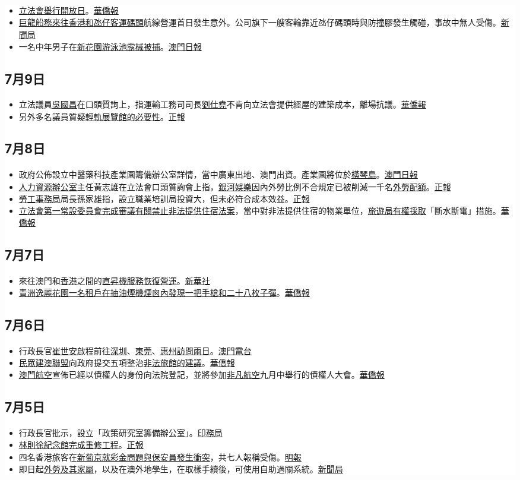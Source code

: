   - [立法會舉行開放日](https://zh.wikipedia.org/wiki/澳門立法會 "wikilink")。[華僑報](http://www.vakiodaily.com/index.php?tn=viewer&ncid=1&dt=&nid=160282)
  - [巨龍船務來往香港和](https://zh.wikipedia.org/wiki/巨龍船務 "wikilink")[氹仔客運碼頭](../Page/氹仔客運碼頭.md "wikilink")航線營運首日發生意外。公司旗下一艘客輪靠近氹仔碼頭時與防撞膠發生觸碰，事故中無人受傷。[新聞局](http://www.gcs.gov.mo/showNews.php?PageLang=C&DataUcn=46222&Member=0)
  - 一名中年男子在[新花園游泳池](https://zh.wikipedia.org/wiki/新花園游泳池 "wikilink")[露械被捕](https://zh.wikipedia.org/wiki/暴露癖 "wikilink")。[澳門日報](https://web.archive.org/web/20100713160724/http://www.macaodaily.com/html/2010-07/11/content_485585.htm)

## 7月9日

  - 立法議員[吳國昌](../Page/吳國昌.md "wikilink")在口頭質詢上，指運輸工務司司長[劉仕堯](../Page/劉仕堯.md "wikilink")不肯向立法會提供經屋的建築成本，離場抗議。[華僑報](http://www.vakiodaily.com/index.php?tn=viewer&ncid=1&nid=160260&dt=20100710&lang=tw)
  - 另外多名議員質疑[輕軌展覽館的必要性](../Page/澳門輕軌.md "wikilink")。[正報](https://web.archive.org/web/20150621052237/http://www.chengpou.com.mo/news/2010/7/10/3810.html)

## 7月8日

  - 政府公佈設立中醫藥科技產業園籌備辦公室詳情，當中廣東出地、澳門出資。產業園將位於[橫琴島](../Page/橫琴島.md "wikilink")。[澳門日報](https://web.archive.org/web/20100712104316/http://www.macaodaily.com/html/2010-07/09/content_484897.htm)
  - [人力資源辦公室](../Page/人力資源辦公室.md "wikilink")主任黃志雄在立法會口頭質詢會上指，[銀河娛樂](../Page/銀河娛樂.md "wikilink")因內外勞比例不合規定已被削減一千名[外勞配額](https://zh.wikipedia.org/wiki/澳門外地勞工 "wikilink")。[正報](https://web.archive.org/web/20150620185333/http://www.chengpou.com.mo/news/2010/7/9/3758.html)
  - [勞工事務局](../Page/勞工事務局.md "wikilink")局長孫家雄指，設立職業培訓局投資大，但未必符合成本效益。[正報](https://web.archive.org/web/20160305045806/http://www.chengpou.com.mo/news/2010/7/9/3775.html)
  - [立法會第一常設委員會完成審議有關禁止](https://zh.wikipedia.org/wiki/澳門立法會 "wikilink")[非法提供住宿法案](https://zh.wikipedia.org/wiki/非法旅館 "wikilink")，當中對非法提供住宿的物業單位，[旅遊局有權採取](https://zh.wikipedia.org/wiki/旅遊局 "wikilink")「斷水斷電」措施。[華僑報](http://www.vakiodaily.com/index.php?tn=viewer&ncid=1&dt=&nid=160204)

## 7月7日

  - 來往澳門和[香港](../Page/香港.md "wikilink")之間的[直昇機服務恢復營運](https://zh.wikipedia.org/wiki/直昇機 "wikilink")。[新華社](http://news.xinhuanet.com/fortune/2010-07/07/c_12307395.htm)
  - [青洲](../Page/青洲_\(澳門\).md "wikilink")[逸麗花園一名租戶在抽油煙機煙囪內發現一把](https://zh.wikipedia.org/wiki/逸麗花園 "wikilink")[手槍和二十八枚子彈](https://zh.wikipedia.org/wiki/手槍 "wikilink")。[華僑報](http://www.vakiodaily.com/index.php?tn=viewer&ncid=1&dt=20100708&nid=160182)

## 7月6日

  - 行政長官[崔世安](../Page/崔世安.md "wikilink")啟程前往[深圳](https://zh.wikipedia.org/wiki/深圳 "wikilink")、[東莞](https://zh.wikipedia.org/wiki/東莞 "wikilink")、[惠州訪問兩日](https://zh.wikipedia.org/wiki/惠州 "wikilink")。[澳門電台](http://www.tdm.com.mo/c_radio/news/index.php?id=116355)
  - [民眾建澳聯盟](../Page/民眾建澳聯盟.md "wikilink")向政府提交五項整治[非法旅館的建議](https://zh.wikipedia.org/wiki/非法旅館 "wikilink")。[華僑報](http://www.vakiodaily.com/index.php?tn=viewer&ncid=1&dt=&nid=160130)
  - [澳門航空](../Page/澳門航空.md "wikilink")宣佈已經以債權人的身份向法院登記，並將參加[非凡航空](../Page/非凡航空.md "wikilink")九月中舉行的債權人大會。[華僑報](http://www.vakiodaily.com/index.php?tn=viewer&ncid=1&dt=&nid=160134)

## 7月5日

  - 行政長官批示，設立「政策研究室籌備辦公室」。[印務局](http://bo.io.gov.mo/bo/i/2010/27/despce_cn.asp#200)
  - [林則徐紀念館完成重修工程](https://zh.wikipedia.org/wiki/林則徐紀念館 "wikilink")。[正報](https://web.archive.org/web/20150620185302/http://www.chengpou.com.mo/news/2010/7/6/3681.html)
  - 四名香港旅客在[新葡京就彩金問題與保安員發生衝突](https://zh.wikipedia.org/wiki/新葡京 "wikilink")，共七人報稱受傷。[明報](http://news.mingpao.com/20100706/gsm1.htm)
  - 即日起[外勞及其家屬](https://zh.wikipedia.org/wiki/澳門外地勞工 "wikilink")，以及在澳外地學生，在取樣手續後，可使用自助過關系統。[新聞局](http://www.gcs.gov.mo/showNews.php?PageLang=C&DataUcn=46053&Member=0)
